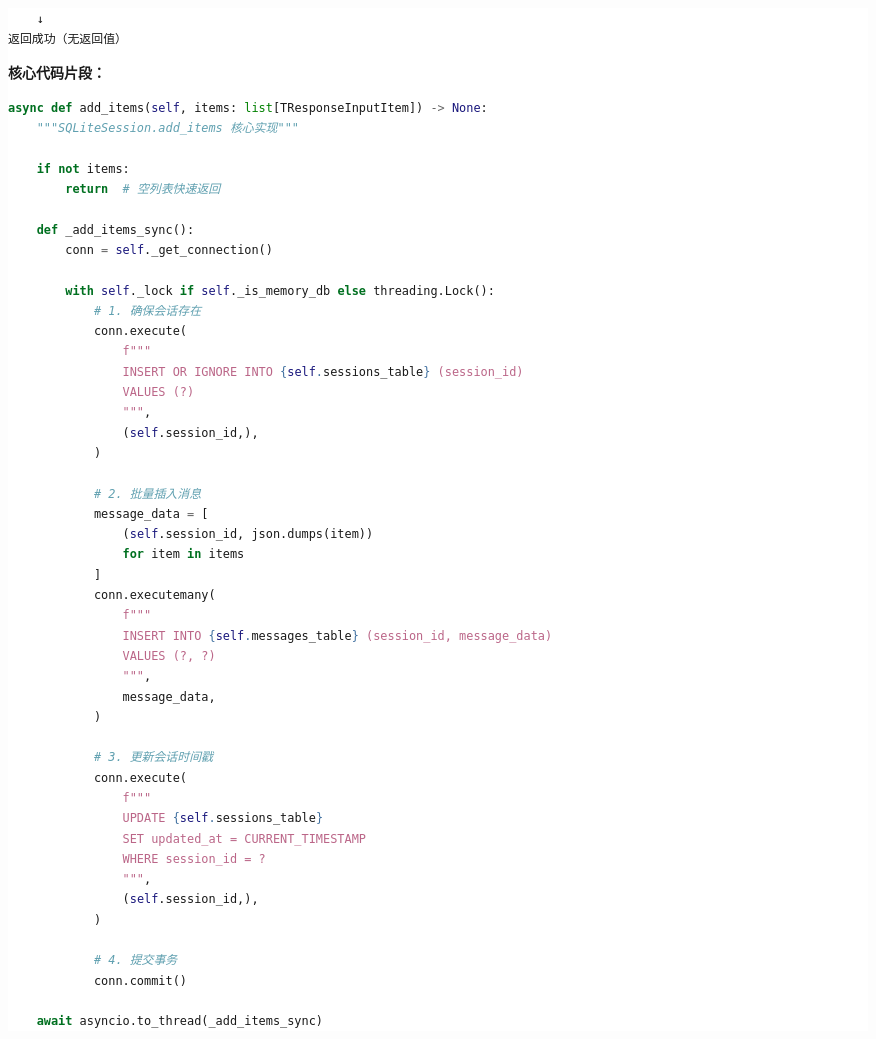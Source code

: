 ```
    ↓
返回成功（无返回值）
```

**核心代码片段：**

```python
async def add_items(self, items: list[TResponseInputItem]) -> None:
    """SQLiteSession.add_items 核心实现"""
    
    if not items:
        return  # 空列表快速返回
    
    def _add_items_sync():
        conn = self._get_connection()
        
        with self._lock if self._is_memory_db else threading.Lock():
            # 1. 确保会话存在
            conn.execute(
                f"""
                INSERT OR IGNORE INTO {self.sessions_table} (session_id)
                VALUES (?)
                """,
                (self.session_id,),
            )
            
            # 2. 批量插入消息
            message_data = [
                (self.session_id, json.dumps(item))
                for item in items
            ]
            conn.executemany(
                f"""
                INSERT INTO {self.messages_table} (session_id, message_data)
                VALUES (?, ?)
                """,
                message_data,
            )
            
            # 3. 更新会话时间戳
            conn.execute(
                f"""
                UPDATE {self.sessions_table}
                SET updated_at = CURRENT_TIMESTAMP
                WHERE session_id = ?
                """,
                (self.session_id,),
            )
            
            # 4. 提交事务
            conn.commit()
    
    await asyncio.to_thread(_add_items_sync)
```
